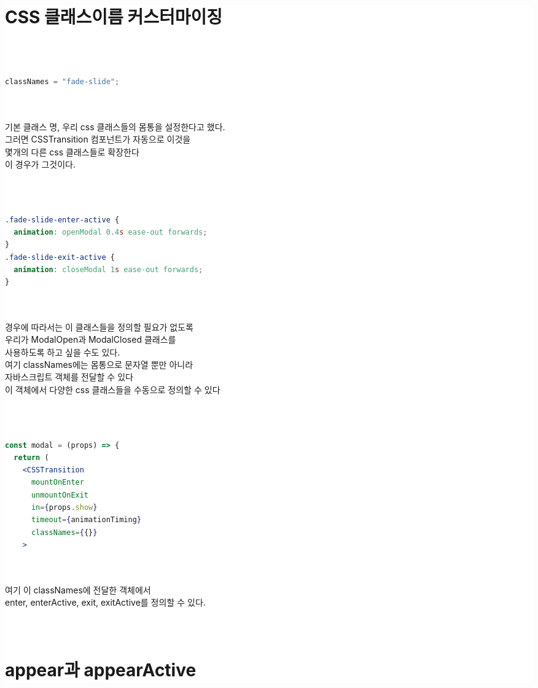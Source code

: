 # CSS 클래스이름 커스터마이징

<br><br>

```jsx
classNames = "fade-slide";
```

<br><br>
기본 클래스 명, 우리 css 클래스들의 몸통을 설정한다고 했다.  
그러면 CSSTransition 컴포넌트가 자동으로 이것을  
몇개의 다른 css 클래스들로 확장한다  
이 경우가 그것이다.

<br><br>

```css
.fade-slide-enter-active {
  animation: openModal 0.4s ease-out forwards;
}
.fade-slide-exit-active {
  animation: closeModal 1s ease-out forwards;
}
```

<br><br>
경우에 따라서는 이 클래스들을 정의할 필요가 없도록  
우리가 ModalOpen과 ModalClosed 클래스를  
사용하도록 하고 싶을 수도 있다.  
여기 classNames에는 몸통으로 문자열 뿐만 아니라  
자바스크립트 객체를 전달할 수 있다  
이 객체에서 다양한 css 클래스들을 수동으로 정의할 수 있다

<br><br>

```jsx
const modal = (props) => {
  return (
    <CSSTransition
      mountOnEnter
      unmountOnExit
      in={props.show}
      timeout={animationTiming}
      classNames={{}}
    >
```

<br><br>
여기 이 classNames에 전달한 객체에서  
enter, enterActive, exit, exitActive를 정의할 수 있다.  
<br><br>

# appear과 appearActive
